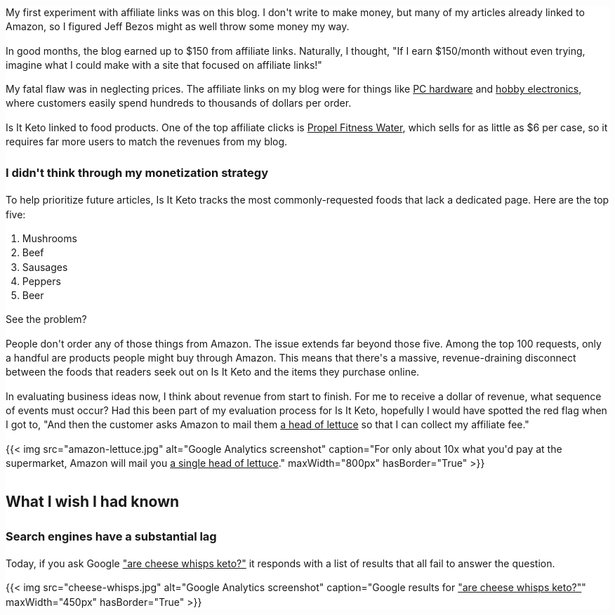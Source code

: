 My first experiment with affiliate links was on this blog. I don't write to make money, but many of my articles already linked to Amazon, so I figured Jeff Bezos might as well throw some money my way.

In good months, the blog earned up to $150 from affiliate links. Naturally, I thought, "If I earn $150/month without even trying, imagine what I could make with a site that focused on affiliate links!"

My fatal flaw was in neglecting prices. The affiliate links on my blog were for things like [PC hardware](/building-a-vm-homelab/) and [hobby electronics](/greenpithumb/), where customers easily spend hundreds to thousands of dollars per order.

Is It Keto linked to food products. One of the top affiliate clicks is [Propel Fitness Water](https://isitketo.org/propel), which sells for as little as $6 per case, so it requires far more users to match the revenues from my blog.

### I didn't think through my monetization strategy

To help prioritize future articles, Is It Keto tracks the most commonly-requested foods that lack a dedicated page. Here are the top five:

>
1. Mushrooms
1. Beef
1. Sausages
1. Peppers
1. Beer

See the problem?

People don't order any of those things from Amazon. The issue extends far beyond those five. Among the top 100 requests, only a handful are products people might buy through Amazon. This means that there's a massive, revenue-draining disconnect between the foods that readers seek out on Is It Keto and the items they purchase online.

In evaluating business ideas now, I think about revenue from start to finish. For me to receive a dollar of revenue, what sequence of events must occur? Had this been part of my evaluation process for Is It Keto, hopefully I would have spotted the red flag when I got to, "And then the customer asks Amazon to mail them [a head of lettuce](https://smile.amazon.com/ICEBERG-LETTUCE-Neighborhood-Corner-Store/dp/B008CQOYX8/) so that I can collect my affiliate fee."

{{< img src="amazon-lettuce.jpg" alt="Google Analytics screenshot" caption="For only about 10x what you'd pay at the supermarket, Amazon will mail you [a single head of lettuce](https://smile.amazon.com/ICEBERG-LETTUCE-Neighborhood-Corner-Store/dp/B008CQOYX8/)." maxWidth="800px" hasBorder="True" >}}

## What I wish I had known

### Search engines have a substantial lag

Today, if you ask Google ["are cheese whisps keto?"](http://www.google.com/search?q=are%20cheese%20whisps%20keto%3F)  it responds with a list of results that all fail to answer the question.

{{< img src="cheese-whisps.jpg" alt="Google Analytics screenshot" caption="Google results for [\"are cheese whisps keto?\"](http://www.google.com/search?q=are%20cheese%20whisps%20keto%3F)" maxWidth="450px" hasBorder="True" >}}

